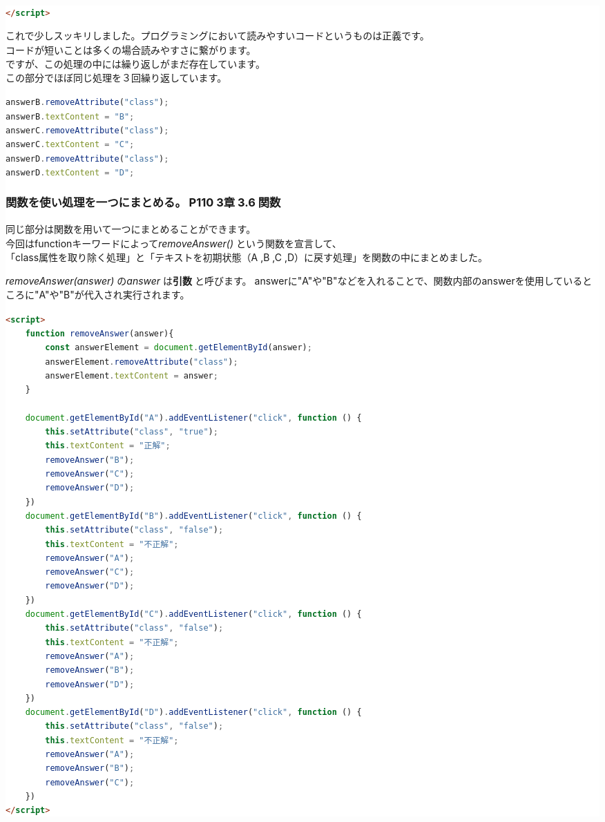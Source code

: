 ```html
</script>
```

これで少しスッキリしました。プログラミングにおいて読みやすいコードというものは正義です。<br/>
コードが短いことは多くの場合読みやすさに繋がります。<br/>
ですが、この処理の中には繰り返しがまだ存在しています。<br/>
この部分でほぼ同じ処理を３回繰り返しています。

```javascript
answerB.removeAttribute("class");
answerB.textContent = "B";
answerC.removeAttribute("class");
answerC.textContent = "C";
answerD.removeAttribute("class");
answerD.textContent = "D";
```

### 関数を使い処理を一つにまとめる。 P110 3章 3.6 関数

同じ部分は関数を用いて一つにまとめることができます。<br/>
今回はfunctionキーワードによって*removeAnswer()* という関数を宣言して、<br/>
「class属性を取り除く処理」と「テキストを初期状態（A ,B ,C ,D）に戻す処理」を関数の中にまとめました。

*removeAnswer(answer)* の*answer* は**引数** と呼びます。
answerに"A"や"B"などを入れることで、関数内部のanswerを使用しているところに"A"や"B"が代入され実行されます。


```html
<script>
    function removeAnswer(answer){
        const answerElement = document.getElementById(answer);
        answerElement.removeAttribute("class");
        answerElement.textContent = answer;
    }

    document.getElementById("A").addEventListener("click", function () {
        this.setAttribute("class", "true");
        this.textContent = "正解";
        removeAnswer("B");
        removeAnswer("C");
        removeAnswer("D");
    })
    document.getElementById("B").addEventListener("click", function () {
        this.setAttribute("class", "false");
        this.textContent = "不正解";
        removeAnswer("A");
        removeAnswer("C");
        removeAnswer("D");
    })
    document.getElementById("C").addEventListener("click", function () {
        this.setAttribute("class", "false");
        this.textContent = "不正解";
        removeAnswer("A");
        removeAnswer("B");
        removeAnswer("D");
    })
    document.getElementById("D").addEventListener("click", function () {
        this.setAttribute("class", "false");
        this.textContent = "不正解";
        removeAnswer("A");
        removeAnswer("B");
        removeAnswer("C");
    })
</script>
```